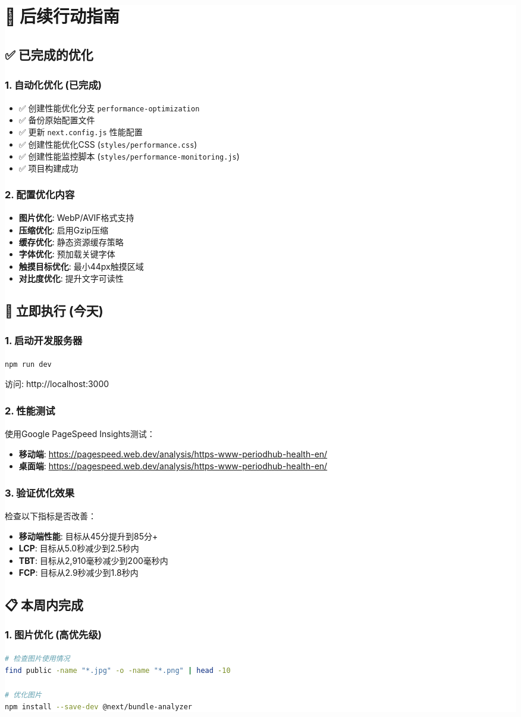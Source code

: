 # 🎯 后续行动指南

## ✅ 已完成的优化

### 1. 自动化优化 (已完成)
- ✅ 创建性能优化分支 `performance-optimization`
- ✅ 备份原始配置文件
- ✅ 更新 `next.config.js` 性能配置
- ✅ 创建性能优化CSS (`styles/performance.css`)
- ✅ 创建性能监控脚本 (`styles/performance-monitoring.js`)
- ✅ 项目构建成功

### 2. 配置优化内容
- **图片优化**: WebP/AVIF格式支持
- **压缩优化**: 启用Gzip压缩
- **缓存优化**: 静态资源缓存策略
- **字体优化**: 预加载关键字体
- **触摸目标优化**: 最小44px触摸区域
- **对比度优化**: 提升文字可读性

## 🚀 立即执行 (今天)

### 1. 启动开发服务器
```bash
npm run dev
```
访问: http://localhost:3000

### 2. 性能测试
使用Google PageSpeed Insights测试：
- **移动端**: https://pagespeed.web.dev/analysis/https-www-periodhub-health-en/
- **桌面端**: https://pagespeed.web.dev/analysis/https-www-periodhub-health-en/

### 3. 验证优化效果
检查以下指标是否改善：
- **移动端性能**: 目标从45分提升到85分+
- **LCP**: 目标从5.0秒减少到2.5秒内
- **TBT**: 目标从2,910毫秒减少到200毫秒内
- **FCP**: 目标从2.9秒减少到1.8秒内

## 📋 本周内完成

### 1. 图片优化 (高优先级)
```bash
# 检查图片使用情况
find public -name "*.jpg" -o -name "*.png" | head -10

# 优化图片
npm install --save-dev @next/bundle-analyzer
```
